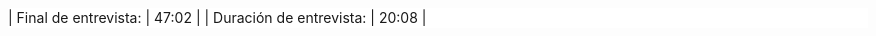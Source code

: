 | Final de entrevista:                               | 47:02                                                                                                                                                                                                                                                                                                                                                                                                                                                                                                                                                                                                                                                                                                                                                                                                                                                                                                                                                                                                                                                                                                                                                                                                                                                                                                                                                                                                                                                                                                                                                                                                                                                                                                                                                                                                                                                                                                                                                                                                                                                                       |
| Duración de entrevista:                            | 20:08                                                                                                                                                                                                                                                                                                                                                                                                                                                                                                                                                                                                                                                                                                                                                                                                                                                                                                                                                                                                                                                                                                                                                                                                                                                                                                                                                                                                                                                                                                                                                                                                                                                                                                                                                                                                                                                                                                                                                                                                                                                                       |